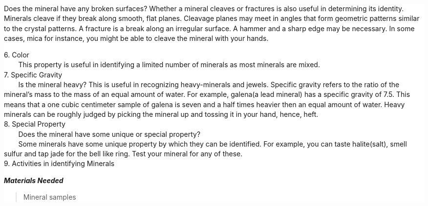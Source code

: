 Does the mineral have any broken surfaces? Whether a mineral cleaves or fractures is also useful in determining its identity. Minerals cleave if they break along smooth, flat planes. Cleavage planes may meet in angles that form geometric patterns similar to the crystal patterns. A fracture is a break along an irregular surface. A hammer and a sharp edge may be necessary. In some cases, mica for instance, you might be able to cleave the mineral with your hands.
<dt>
6. Color
<dt>
<font color="#ffffff" style="visibility:hidden;">
____
</font>
This property is useful in identifying a limited number of minerals as most minerals are mixed.
<dt>
7. Specific Gravity
<dt>
<font color="#ffffff" style="visibility:hidden;">
____
</font>
Is the mineral heavy? This is useful in recognizing heavy-minerals and jewels. Specific gravity refers to the ratio of the mineral’s mass to the mass of an equal amount of water. For example, galena(a lead mineral) has a specific gravity of 7.5. This means that a one cubic centimeter sample of galena is seven and a half times heavier then an equal amount of water. Heavy minerals can be roughly judged by picking the mineral up and tossing it in your hand, hence, heft.
<dt>
8. Special Property
<dt>
<font color="#ffffff" style="visibility:hidden;">
____
</font>
Does the mineral have some unique or special property?
<dt>
<font color="#ffffff" style="visibility:hidden;">
____
</font>
Some minerals have some unique property by which they can be identified. For example, you can taste halite(salt), smell sulfur and tap jade for the bell like ring. Test your mineral for any of these.
<dt>
9. Activities in identifying Minerals
</dt>
</dt>
</dt>
</dt>
</dt>
</dt>
</dt>
</dt>
</dt>
</dt>
</dl>
</blockquote>
<p>
<b>
<i>
Materials Needed
</i>
</b>
<br/>
</p>
<blockquote>
<dl>
<dt>
Mineral samples
<dt>